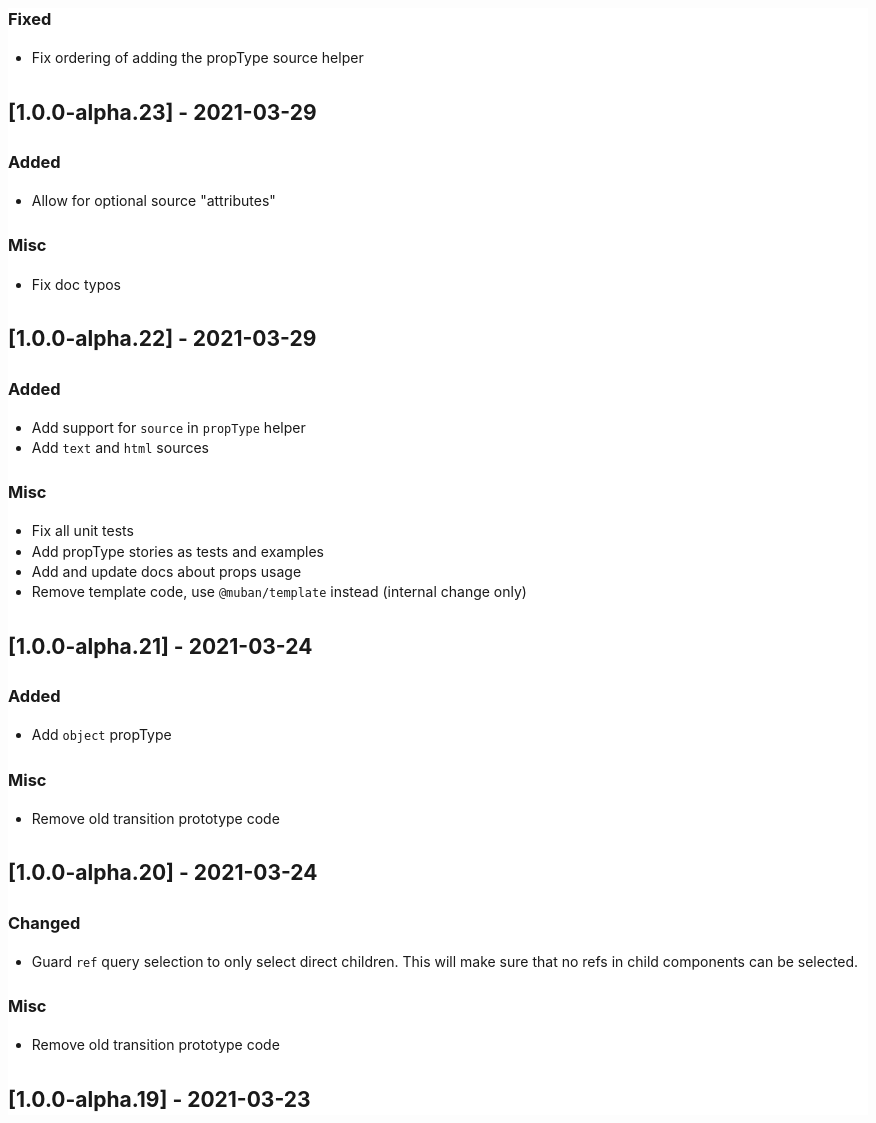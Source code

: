 ### Fixed

- Fix ordering of adding the propType source helper

## [1.0.0-alpha.23] - 2021-03-29

### Added

- Allow for optional source "attributes"

### Misc

- Fix doc typos

## [1.0.0-alpha.22] - 2021-03-29

### Added

- Add support for `source` in `propType` helper
- Add `text` and `html` sources

### Misc

- Fix all unit tests
- Add propType stories as tests and examples
- Add and update docs about props usage
- Remove template code, use `@muban/template` instead (internal change only)

## [1.0.0-alpha.21] - 2021-03-24

### Added

- Add `object` propType

### Misc

- Remove old transition prototype code

## [1.0.0-alpha.20] - 2021-03-24

### Changed

- Guard `ref` query selection to only select direct children. This will make sure that no refs in
  child components can be selected.

### Misc

- Remove old transition prototype code

## [1.0.0-alpha.19] - 2021-03-23
